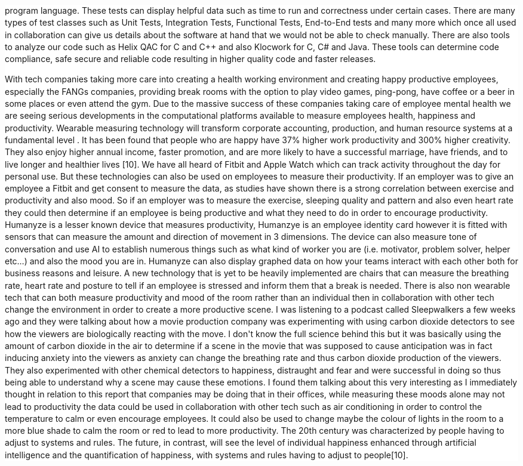 program language. These tests can display helpful data such as time to run and correctness under certain cases.  There are many types of test classes such as Unit Tests, Integration Tests, Functional Tests, End-to-End tests and many more which once all used in collaboration can give us details about the software at hand that we would not be able to check manually. There are also tools to analyze our code such as Helix QAC for C and C++ and also Klocwork for C, C# and Java. These tools can determine code compliance, safe secure and reliable code resulting in higher quality code and faster releases.
 
With tech companies taking more care into creating a health working environment and creating happy productive employees, especially the FANGs companies, providing break rooms with the option to play video games, ping-pong, have coffee or a beer in some places or even attend the gym. Due to the massive success of these companies taking care of employee mental health we are seeing serious developments in the computational platforms available to measure employees health, happiness and productivity. Wearable measuring technology will transform corporate accounting, production, and human resource systems at a fundamental level . It has been found that people who are happy have 37% higher work productivity and 300% higher creativity. They also enjoy higher annual income, faster promotion, and are more likely to have a successful marriage, have friends, and to live longer and healthier lives [10]. We have all heard of Fitbit and Apple Watch which can track activity throughout the day for personal use. But these technologies can also be used on employees to measure their productivity. If an employer was to give an employee a Fitbit and get consent to measure the data, as studies have shown there is a strong correlation between exercise and productivity and also mood. So if an employer was to measure the exercise, sleeping quality and pattern and also even heart rate they could then determine if an employee is being productive and what they need to do in order to encourage productivity. Humanyze is a lesser known device that measures productivity, Humanzye is an employee identity card however it is fitted with sensors that can measure the amount and direction of movement in 3 dimensions. The device can also measure tone of conversation and use AI to establish numerous things such as what kind of worker you are (i.e. motivator, problem solver, helper etc…) and also the mood you are in. Humanyze can also display graphed data on how your teams interact with each other both for business reasons and leisure. A new technology that is yet to be heavily implemented are chairs that can measure the breathing rate, heart rate and posture to tell if an employee is stressed and inform them that a break is needed.  There is also non wearable tech that can both measure productivity and mood of the room rather than an individual then in  collaboration with other tech change the environment in order to create a more productive scene. I was listening to a podcast called Sleepwalkers a few weeks ago and they were talking about how a movie production company was experimenting with using carbon dioxide detectors to see how the viewers are biologically reacting with the move. I don't know the full science behind this but it was basically using the amount of carbon dioxide in the air to determine if a scene in the movie that was supposed to cause anticipation was in fact inducing anxiety into the viewers as anxiety can change the breathing rate and thus carbon dioxide production of the viewers. They also experimented with other chemical detectors to happiness, distraught and fear and were successful in doing so thus being able to understand why a scene may cause these emotions. I found them talking about this very interesting as I immediately thought in  relation to this report that companies may be doing that in their offices, while measuring these moods alone may not lead to productivity the data could be used in collaboration with other tech such as air conditioning in order to control the temperature to calm or even encourage employees. It could also be used to change maybe the colour of lights in the room to a more blue shade to calm the room or red to lead to more productivity. The 20th century was characterized by people having to adjust to systems and rules. The future, in contrast, will see the level of individual happiness enhanced through artificial intelligence and the quantification of happiness, with systems and rules having to adjust to people[10].
